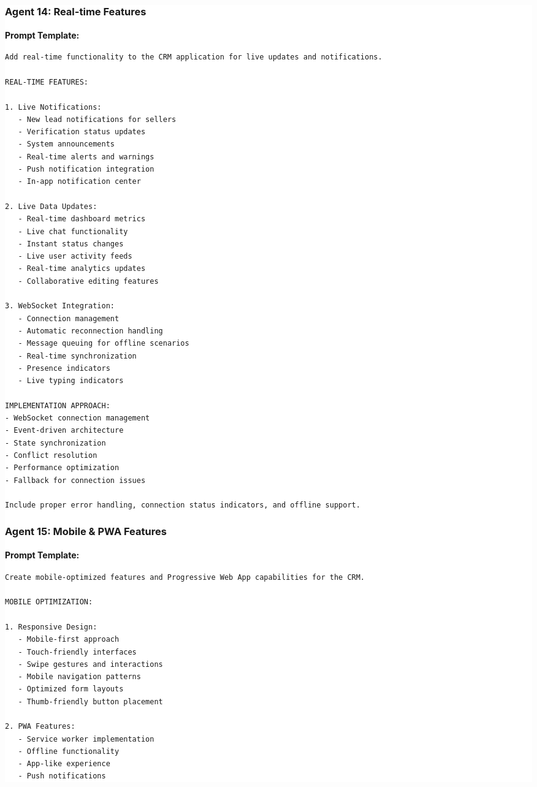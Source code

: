 ### **Agent 14: Real-time Features**

**Prompt Template:**
```
Add real-time functionality to the CRM application for live updates and notifications.

REAL-TIME FEATURES:

1. Live Notifications:
   - New lead notifications for sellers
   - Verification status updates
   - System announcements
   - Real-time alerts and warnings
   - Push notification integration
   - In-app notification center

2. Live Data Updates:
   - Real-time dashboard metrics
   - Live chat functionality
   - Instant status changes
   - Live user activity feeds
   - Real-time analytics updates
   - Collaborative editing features

3. WebSocket Integration:
   - Connection management
   - Automatic reconnection handling
   - Message queuing for offline scenarios
   - Real-time synchronization
   - Presence indicators
   - Live typing indicators

IMPLEMENTATION APPROACH:
- WebSocket connection management
- Event-driven architecture
- State synchronization
- Conflict resolution
- Performance optimization
- Fallback for connection issues

Include proper error handling, connection status indicators, and offline support.
```

### **Agent 15: Mobile & PWA Features**

**Prompt Template:**
```
Create mobile-optimized features and Progressive Web App capabilities for the CRM.

MOBILE OPTIMIZATION:

1. Responsive Design:
   - Mobile-first approach
   - Touch-friendly interfaces
   - Swipe gestures and interactions
   - Mobile navigation patterns
   - Optimized form layouts
   - Thumb-friendly button placement

2. PWA Features:
   - Service worker implementation
   - Offline functionality
   - App-like experience
   - Push notifications
```